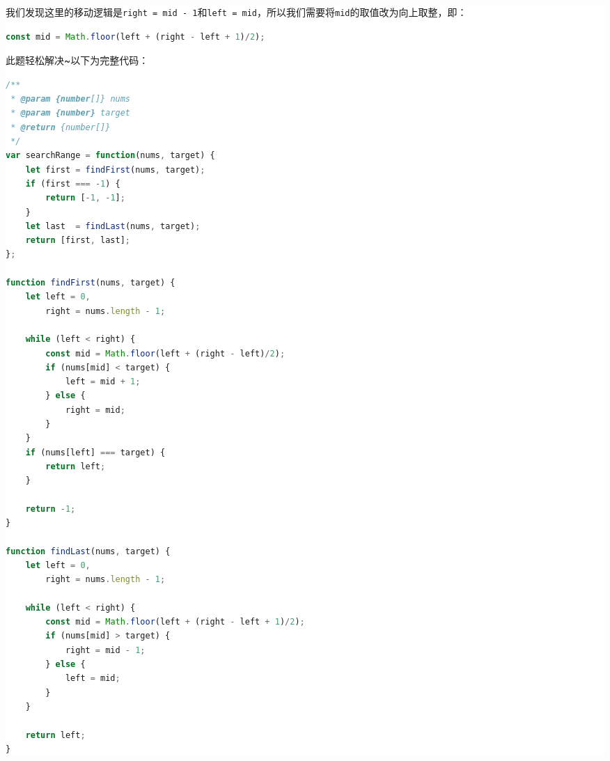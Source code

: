 我们发现这里的移动逻辑是`right = mid - 1`和`left = mid`，所以我们需要将`mid`的取值改为向上取整，即：

```js
const mid = Math.floor(left + (right - left + 1)/2);
```

此题轻松解决~以下为完整代码：

```js
/**
 * @param {number[]} nums
 * @param {number} target
 * @return {number[]}
 */
var searchRange = function(nums, target) {
    let first = findFirst(nums, target);
    if (first === -1) {
        return [-1, -1];
    }
    let last  = findLast(nums, target);
    return [first, last];
};

function findFirst(nums, target) {
    let left = 0,
        right = nums.length - 1;
    
    while (left < right) {
        const mid = Math.floor(left + (right - left)/2);
        if (nums[mid] < target) {
            left = mid + 1;
        } else {
            right = mid;
        }
    }
    if (nums[left] === target) {
        return left;
    }

    return -1;
}

function findLast(nums, target) {
    let left = 0,
        right = nums.length - 1;

    while (left < right) {
        const mid = Math.floor(left + (right - left + 1)/2);
        if (nums[mid] > target) {
            right = mid - 1;
        } else {
            left = mid;
        }
    }

    return left;
}
```
